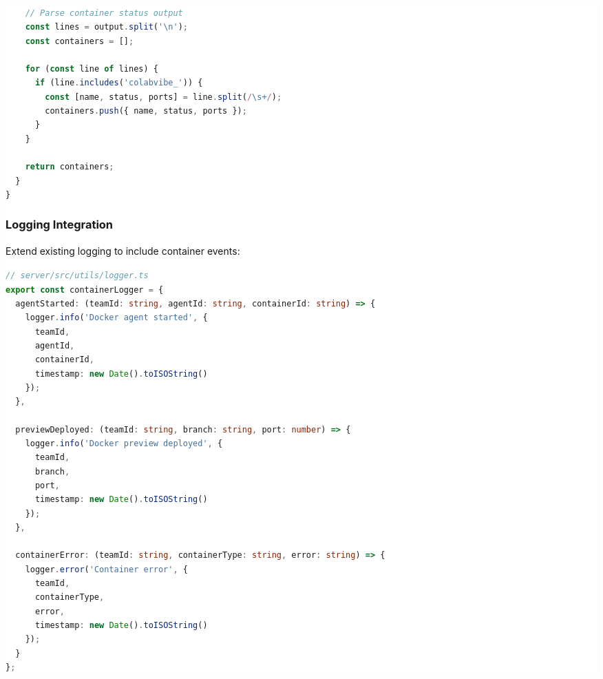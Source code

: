 ```typescript
    // Parse container status output
    const lines = output.split('\n');
    const containers = [];
    
    for (const line of lines) {
      if (line.includes('colabvibe_')) {
        const [name, status, ports] = line.split(/\s+/);
        containers.push({ name, status, ports });
      }
    }
    
    return containers;
  }
}
```

### Logging Integration

Extend existing logging to include container events:

```typescript
// server/src/utils/logger.ts
export const containerLogger = {
  agentStarted: (teamId: string, agentId: string, containerId: string) => {
    logger.info('Docker agent started', {
      teamId,
      agentId,
      containerId,
      timestamp: new Date().toISOString()
    });
  },
  
  previewDeployed: (teamId: string, branch: string, port: number) => {
    logger.info('Docker preview deployed', {
      teamId,
      branch,
      port,
      timestamp: new Date().toISOString()
    });
  },
  
  containerError: (teamId: string, containerType: string, error: string) => {
    logger.error('Container error', {
      teamId,
      containerType,
      error,
      timestamp: new Date().toISOString()
    });
  }
};
```

